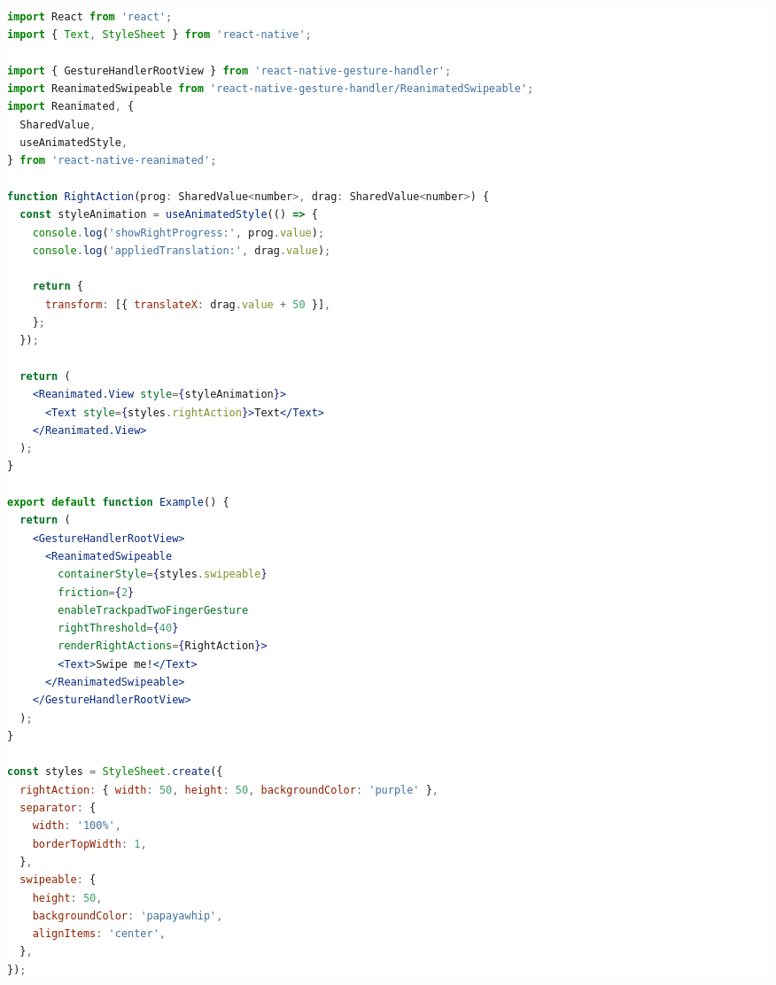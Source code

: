 ```jsx
import React from 'react';
import { Text, StyleSheet } from 'react-native';

import { GestureHandlerRootView } from 'react-native-gesture-handler';
import ReanimatedSwipeable from 'react-native-gesture-handler/ReanimatedSwipeable';
import Reanimated, {
  SharedValue,
  useAnimatedStyle,
} from 'react-native-reanimated';

function RightAction(prog: SharedValue<number>, drag: SharedValue<number>) {
  const styleAnimation = useAnimatedStyle(() => {
    console.log('showRightProgress:', prog.value);
    console.log('appliedTranslation:', drag.value);

    return {
      transform: [{ translateX: drag.value + 50 }],
    };
  });

  return (
    <Reanimated.View style={styleAnimation}>
      <Text style={styles.rightAction}>Text</Text>
    </Reanimated.View>
  );
}

export default function Example() {
  return (
    <GestureHandlerRootView>
      <ReanimatedSwipeable
        containerStyle={styles.swipeable}
        friction={2}
        enableTrackpadTwoFingerGesture
        rightThreshold={40}
        renderRightActions={RightAction}>
        <Text>Swipe me!</Text>
      </ReanimatedSwipeable>
    </GestureHandlerRootView>
  );
}

const styles = StyleSheet.create({
  rightAction: { width: 50, height: 50, backgroundColor: 'purple' },
  separator: {
    width: '100%',
    borderTopWidth: 1,
  },
  swipeable: {
    height: 50,
    backgroundColor: 'papayawhip',
    alignItems: 'center',
  },
});
```
